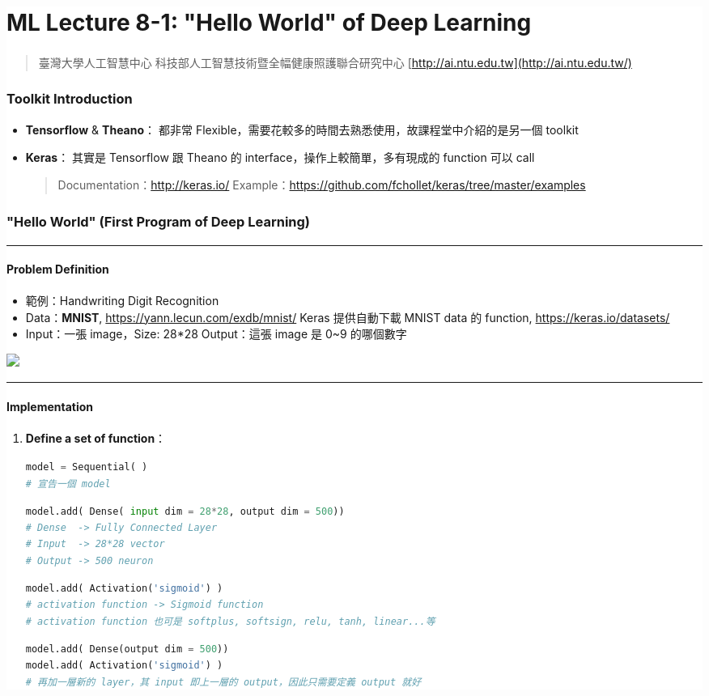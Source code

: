 # ML Lecture 8-1: "Hello World" of Deep Learning

> 臺灣大學人工智慧中心 科技部人工智慧技術暨全幅健康照護聯合研究中心 [http://ai.ntu.edu.tw](http://ai.ntu.edu.tw/)

### Toolkit Introduction

- **Tensorflow** & **Theano**：
  都非常 Flexible，需要花較多的時間去熟悉使用，故課程堂中介紹的是另一個 toolkit

- **Keras**：
  其實是 Tensorflow 跟 Theano 的 interface，操作上較簡單，多有現成的 function 可以 call

  > Documentation：http://keras.io/
  > Example：https://github.com/fchollet/keras/tree/master/examples 



### "Hello World" (First Program of Deep Learning)

---

#### Problem Definition

- 範例：Handwriting Digit Recognition
- Data：**MNIST**,  https://yann.lecun.com/exdb/mnist/
  Keras 提供自動下載 MNIST data 的 function, https://keras.io/datasets/
- Input：一張 image，Size: 28*28
  Output：這張 image 是 0~9 的哪個數字

<img src="http://ai.ntu.edu.tw/aho/JPG/Hello_world_of_Deep_Learning/Hello_world_of_Deep_Learning_4.jpg" width="70%">

---

#### Implementation

1. **Define a set of function**：

   ```python
   model = Sequential( )
   # 宣告一個 model
   ```

   ```python
   model.add( Dense( input dim = 28*28, output dim = 500))
   # Dense  -> Fully Connected Layer
   # Input  -> 28*28 vector
   # Output -> 500 neuron
   ```

   ```python
   model.add( Activation('sigmoid') )
   # activation function -> Sigmoid function
   # activation function 也可是 softplus, softsign, relu, tanh, linear...等
   ```

   ```python
   model.add( Dense(output dim = 500))
   model.add( Activation('sigmoid') )
   # 再加一層新的 layer，其 input 即上一層的 output，因此只需要定義 output 就好
   ```
